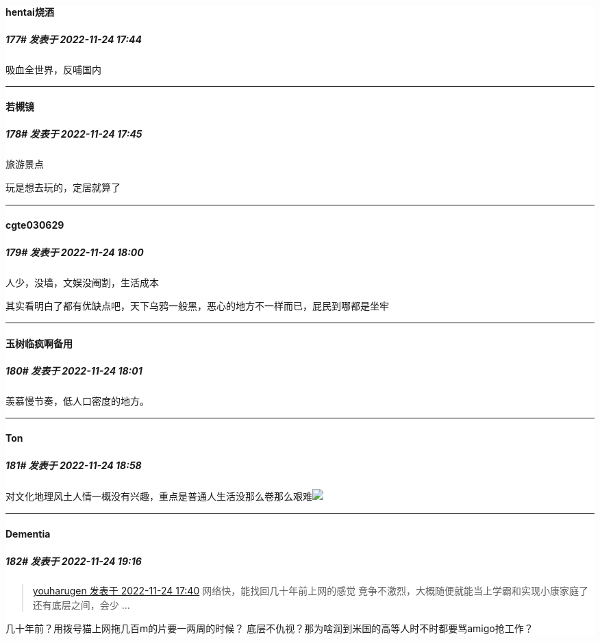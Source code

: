 ####  hentai烧酒  
##### 177#       发表于 2022-11-24 17:44

吸血全世界，反哺国内

*****

####  若槻镜  
##### 178#       发表于 2022-11-24 17:45

旅游景点

玩是想去玩的，定居就算了



*****

####  cgte030629  
##### 179#       发表于 2022-11-24 18:00

人少，没墙，文娱没阉割，生活成本

其实看明白了都有优缺点吧，天下乌鸦一般黑，恶心的地方不一样而已，屁民到哪都是坐牢

*****

####  玉树临疯啊备用  
##### 180#       发表于 2022-11-24 18:01

羡慕慢节奏，低人口密度的地方。



*****

####  Ton  
##### 181#       发表于 2022-11-24 18:58

对文化地理风土人情一概没有兴趣，重点是普通人生活没那么卷那么艰难<img src="https://static.saraba1st.com/image/smiley/face2017/135.png" referrerpolicy="no-referrer">



*****

####  Dementia  
##### 182#       发表于 2022-11-24 19:16

<blockquote><a href="httphttps://bbs.saraba1st.com/2b/forum.php?mod=redirect&amp;goto=findpost&amp;pid=58593070&amp;ptid=2106573" target="_blank">youharugen 发表于 2022-11-24 17:40</a>
网络快，能找回几十年前上网的感觉
竞争不激烈，大概随便就能当上学霸和实现小康家庭了
还有底层之间，会少 ...</blockquote>
几十年前？用拨号猫上网拖几百m的片要一两周的时候？
底层不仇视？那为啥润到米国的高等人时不时都要骂amigo抢工作？

